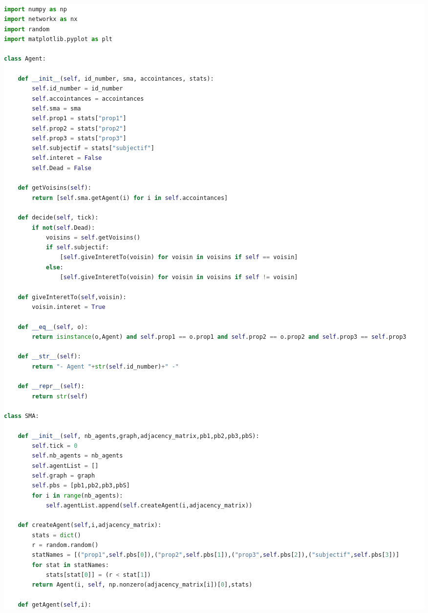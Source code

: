 ```python
import numpy as np
import networkx as nx
import random
import matplotlib.pyplot as plt

class Agent:
    
    def __init__(self, id_number, sma, accointances, stats): 
        self.id_number = id_number
        self.accointances = accointances
        self.sma = sma
        self.prop1 = stats["prop1"]
        self.prop2 = stats["prop2"]
        self.prop3 = stats["prop3"]
        self.subjectif = stats["subjectif"]
        self.interet = False
        self.Dead = False
        
    def getVoisins(self):
        return [self.sma.getAgent(i) for i in self.accointances]
    
    def decide(self, tick):
        if not(self.Dead):
            voisins = self.getVoisins()
            if self.subjectif:
                [self.giveInteretTo(voisin) for voisin in voisins if self == voisin]
            else:
                [self.giveInteretTo(voisin) for voisin in voisins if self != voisin]
                
    def giveInteretTo(self,voisin):
        voisin.interet = True
     
    def __eq__(self, o):
        return isinstance(o,Agent) and self.prop1 == o.prop1 and self.prop2 == o.prop2 and self.prop3 == self.prop3
    
    def __str__(self):
        return "- Agent "+str(self.id_number)+" -"
    
    def __repr__(self):
        return str(self)

class SMA:
    
    def __init__(self, nb_agents,graph,adjacency_matrix,pb1,pb2,pb3,pbS):
        self.tick = 0
        self.nb_agents = nb_agents
        self.agentList = []
        self.graph = graph
        self.pbs = [pb1,pb2,pb3,pbS]
        for i in range(nb_agents):
            self.agentList.append(self.createAgent(i,adjacency_matrix))
            
    def createAgent(self,i,adjacency_matrix):
        stats = dict()
        r = random.random()
        statNames = [("prop1",self.pbs[0]),("prop2",self.pbs[1]),("prop3",self.pbs[2]),("subjectif",self.pbs[3])]
        for stat in statNames:
            stats[stat[0]] = (r < stat[1])
        return Agent(i, self, np.nonzero(adjacency_matrix[i])[0],stats)
    
    def getAgent(self,i):
```